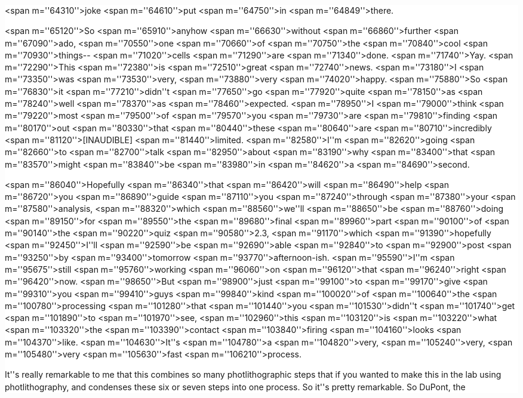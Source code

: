   <span m=''64310''>joke</span> <span m=''64610''>put</span> <span m=''64750''>in</span>
  <span m=''64849''>there.</span> </p><p><span m=''65120''>So</span> <span m=''65910''>anyhow</span>
  <span m=''66630''>without</span> <span m=''66860''>further</span> <span m=''67090''>ado,</span>
  <span m=''70550''>one</span> <span m=''70660''>of</span> <span m=''70750''>the</span>
  <span m=''70840''>cool</span> <span m=''70930''>things--</span> <span m=''71020''>cells</span>
  <span m=''71290''>are</span> <span m=''71340''>done.</span> <span m=''71740''>Yay.</span>
  <span m=''72290''>This</span> <span m=''72380''>is</span> <span m=''72510''>great</span>
  <span m=''72740''>news.</span> <span m=''73180''>I</span> <span m=''73350''>was</span>
  <span m=''73530''>very,</span> <span m=''73880''>very</span> <span m=''74020''>happy.</span>
  <span m=''75880''>So</span> <span m=''76830''>it</span> <span m=''77210''>didn''t</span>
  <span m=''77650''>go</span> <span m=''77920''>quite</span> <span m=''78150''>as</span>
  <span m=''78240''>well</span> <span m=''78370''>as</span> <span m=''78460''>expected.</span>
  <span m=''78950''>I</span> <span m=''79000''>think</span> <span m=''79220''>most</span>
  <span m=''79500''>of</span> <span m=''79570''>you</span> <span m=''79730''>are</span>
  <span m=''79810''>finding</span> <span m=''80170''>out</span> <span m=''80330''>that</span>
  <span m=''80440''>these</span> <span m=''80640''>are</span> <span m=''80710''>incredibly</span>
  <span m=''81120''>[INAUDIBLE]</span> <span m=''81440''>limited.</span> <span m=''82580''>I''m</span>
  <span m=''82620''>going</span> <span m=''82660''>to</span> <span m=''82700''>talk</span>
  <span m=''82950''>about</span> <span m=''83190''>why</span> <span m=''83400''>that</span>
  <span m=''83570''>might</span> <span m=''83840''>be</span> <span m=''83980''>in</span>
  <span m=''84620''>a</span> <span m=''84690''>second.</span> </p><p><span m=''86040''>Hopefully</span>
  <span m=''86340''>that</span> <span m=''86420''>will</span> <span m=''86490''>help</span>
  <span m=''86720''>you</span> <span m=''86890''>guide</span> <span m=''87110''>you</span>
  <span m=''87240''>through</span> <span m=''87380''>your</span> <span m=''87580''>analysis,</span>
  <span m=''88320''>which</span> <span m=''88560''>we''ll</span> <span m=''88650''>be</span>
  <span m=''88760''>doing</span> <span m=''89150''>for</span> <span m=''89550''>the</span>
  <span m=''89680''>final</span> <span m=''89960''>part</span> <span m=''90100''>of</span>
  <span m=''90140''>the</span> <span m=''90220''>quiz</span> <span m=''90580''>2.3,</span>
  <span m=''91170''>which</span> <span m=''91390''>hopefully</span> <span m=''92450''>I''ll</span>
  <span m=''92590''>be</span> <span m=''92690''>able</span> <span m=''92840''>to</span>
  <span m=''92900''>post</span> <span m=''93250''>by</span> <span m=''93400''>tomorrow</span>
  <span m=''93770''>afternoon-ish.</span> <span m=''95590''>I''m</span> <span m=''95675''>still</span>
  <span m=''95760''>working</span> <span m=''96060''>on</span> <span m=''96120''>that</span>
  <span m=''96240''>right</span> <span m=''96420''>now.</span> <span m=''98650''>But</span>
  <span m=''98900''>just</span> <span m=''99100''>to</span> <span m=''99170''>give</span>
  <span m=''99310''>you</span> <span m=''99410''>guys</span> <span m=''99840''>kind</span>
  <span m=''100020''>of</span> <span m=''100640''>the</span> <span m=''100780''>processing</span>
  <span m=''101280''>that</span> <span m=''101440''>you</span> <span m=''101530''>didn''t</span>
  <span m=''101740''>get</span> <span m=''101890''>to</span> <span m=''101970''>see,</span>
  <span m=''102960''>this</span> <span m=''103120''>is</span> <span m=''103220''>what</span>
  <span m=''103320''>the</span> <span m=''103390''>contact</span> <span m=''103840''>firing</span>
  <span m=''104160''>looks</span> <span m=''104370''>like.</span> <span m=''104630''>It''s</span>
  <span m=''104780''>a</span> <span m=''104820''>very,</span> <span m=''105240''>very,</span>
  <span m=''105480''>very</span> <span m=''105630''>fast</span> <span m=''106210''>process.</span>
  </p><p><span m=''107080''>It''s</span> <span m=''107480''>really</span> <span m=''107830''>remarkable</span>
  <span m=''108350''>to</span> <span m=''108410''>me</span> <span m=''108550''>that</span>
  <span m=''108680''>this</span> <span m=''109600''>combines</span> <span m=''109980''>so</span>
  <span m=''110190''>many</span> <span m=''110440''>photlithographic</span> <span
  m=''111210''>steps</span> <span m=''111530''>that</span> <span m=''111690''>if</span>
  <span m=''111780''>you</span> <span m=''111900''>wanted</span> <span m=''112020''>to</span>
  <span m=''112120''>make</span> <span m=''112300''>this</span> <span m=''112450''>in</span>
  <span m=''112510''>the</span> <span m=''112590''>lab</span> <span m=''113940''>using</span>
  <span m=''114220''>photlithography,</span> <span m=''115260''>and</span> <span m=''115620''>condenses</span>
  <span m=''116200''>these</span> <span m=''116390''>six</span> <span m=''116660''>or</span>
  <span m=''116740''>seven</span> <span m=''117010''>steps</span> <span m=''117380''>into</span>
  <span m=''117660''>one</span> <span m=''118110''>process.</span> <span m=''119190''>So</span>
  <span m=''119310''>it''s</span> <span m=''119430''>pretty</span> <span m=''119670''>remarkable.</span>
  <span m=''120860''>So</span> <span m=''121780''>DuPont,</span> <span m=''122230''>the</span>